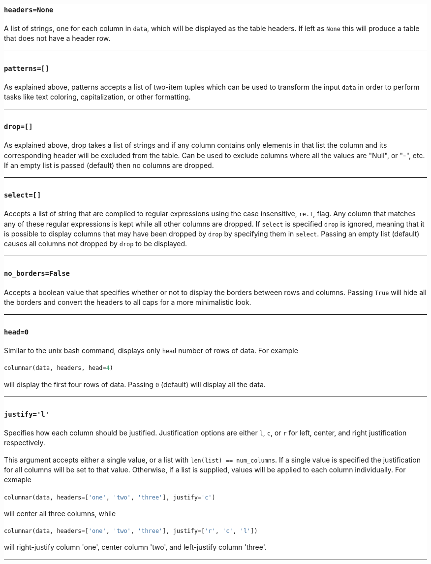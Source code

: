 ### `headers=None`
A list of strings, one for each column in `data`, which will be displayed as the table headers. If left as `None` this will produce a table that does not have a header row.
***

### `patterns=[]`
As explained above, patterns accepts a list of two-item tuples which can be used to transform the input `data` in order to perform tasks like text coloring, capitalization, or other formatting.
***

### `drop=[]`
As explained above, drop takes a list of strings and if any column contains only elements in that list the column and its corresponding header will be excluded from the table. Can be used to exclude columns where all the values are "Null", or "-", etc. If an empty list is passed (default) then no columns are dropped.
***

### `select=[]`
Accepts a list of string that are compiled to regular expressions using the case insensitive, `re.I`, flag. Any column that matches any of these regular expressions is kept while all other columns are dropped. If `select` is specified `drop` is ignored, meaning that it is possible to display columns that may have been dropped by `drop` by specifying them in `select`. Passing an empty list (default) causes all columns not dropped by `drop` to be displayed.
***

### `no_borders=False`
Accepts a boolean value that specifies whether or not to display the borders between rows and columns. Passing `True` will hide all the borders and convert the headers to all caps for a more minimalistic look.
***

### `head=0`
Similar to the unix bash command, displays only `head` number of rows of data. For example 
```python
columnar(data, headers, head=4)
``` 
will display the first four rows of data. Passing `0` (default) will display all the data.
***

### `justify='l'`
Specifies how each column should be justified. Justification options are either `l`, `c`, or `r` for left, center, and right justification respectively.

This argument accepts either a single value, or a list with `len(list) == num_columns`. If a single value is specified the justification for all columns will be set to that value. Otherwise, if a list is supplied, values will be applied to each column individually. For exmaple
```python
columnar(data, headers=['one', 'two', 'three'], justify='c')
```
will center all three columns, while
```python
columnar(data, headers=['one', 'two', 'three'], justify=['r', 'c', 'l'])
```
will right-justify column 'one', center column 'two', and left-justify column 'three'.
***
